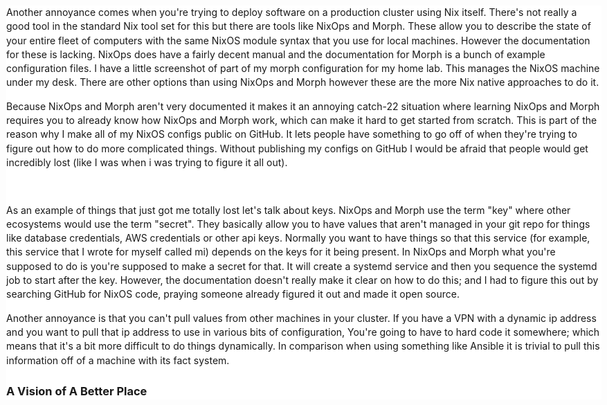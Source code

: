 Another annoyance comes when you're trying to deploy software on a production
cluster using Nix itself. There's not really a good tool in the standard Nix
tool set for this but there are tools like NixOps and Morph. These allow you to
describe the state of your entire fleet of computers with the same NixOS module
syntax that you use for local machines. However the documentation for these is
lacking. NixOps does have a fairly decent manual and the documentation for Morph
is a bunch of example configuration files. I have a little screenshot of part of
my morph configuration for my home lab. This manages the NixOS machine under my
desk. There are other options than using NixOps and Morph however these are the
more Nix native approaches to do it.

Because NixOps and Morph aren't very documented it makes it an annoying catch-22
situation where learning NixOps and Morph requires you to already know how
NixOps and Morph work, which can make it hard to get started from scratch. This
is part of the reason why I make all of my NixOS configs public on GitHub. It
lets people have something to go off of when they're trying to figure out how to
do more complicated things. Without publishing my configs on GitHub I would be
afraid that people would get incredibly lost (like I was when i was trying to
figure it all out).

<center>
  <picture>
    <source srcset="https://cdn.xeiaso.net/file/christine-static/static/talks/nixos-pain/024.d.avif" type="image/avif">
    <source srcset="https://cdn.xeiaso.net/file/christine-static/static/talks/nixos-pain/024.d.webp" type="image/webp">
    <img src="https://cdn.xeiaso.net/file/christine-static/static/talks/nixos-pain/024.d.png" alt="">
  </picture>
</center>

As an example of things that just got me totally lost let's talk about keys.
NixOps and Morph use the term "key" where other ecosystems would use the term
"secret". They basically allow you to have values that aren't managed in your
git repo for things like database credentials, AWS credentials or other api
keys. Normally you want to have things so that this service (for example, this
service that I wrote for myself called mi) depends on the keys for it being
present. In NixOps and Morph what you're supposed to do is you're supposed to
make a secret for that. It will create a systemd service and then you sequence
the systemd job to start after the key. However, the documentation doesn't
really make it clear on how to do this; and I had to figure this out by
searching GitHub for NixOS code, praying someone already figured it out and
made it open source.

Another annoyance is that you can't pull values from other machines in your
cluster. If you have a VPN with a dynamic ip address and you want to pull that
ip address to use in various bits of configuration, You're going to have to hard
code it somewhere; which means that it's a bit more difficult to do things
dynamically. In comparison when using something like Ansible it is trivial to
pull this information off of a machine with its fact system.

### A Vision of A Better Place
